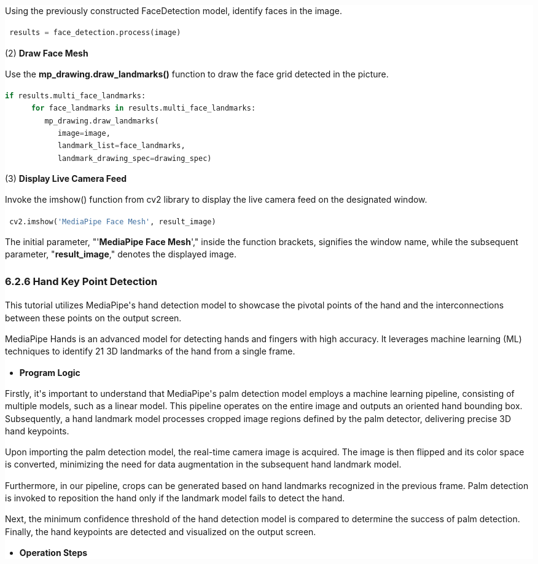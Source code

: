 Using the previously constructed FaceDetection model, identify faces in the image.

```py
 results = face_detection.process(image)
```

(2) **Draw Face Mesh**

Use the **mp_drawing.draw_landmarks()** function to draw the face grid detected in the picture.

```py
if results.multi_face_landmarks:
      for face_landmarks in results.multi_face_landmarks:
         mp_drawing.draw_landmarks(
            image=image,
            landmark_list=face_landmarks,
            landmark_drawing_spec=drawing_spec)
```

(3) **Display Live Camera Feed**

Invoke the imshow() function from cv2 library to display the live camera feed on the designated window.

```py
 cv2.imshow('MediaPipe Face Mesh', result_image)
```

The initial parameter, "'**MediaPipe Face Mesh**'," inside the function brackets, signifies the window name, while the subsequent parameter, "**result_image**," denotes the displayed image.

### 6.2.6 Hand Key Point Detection

This tutorial utilizes MediaPipe's hand detection model to showcase the pivotal points of the hand and the interconnections between these points on the output screen.

MediaPipe Hands is an advanced model for detecting hands and fingers with high accuracy. It leverages machine learning (ML) techniques to identify 21 3D landmarks of the hand from a single frame.

* **Program Logic**

Firstly, it's important to understand that MediaPipe's palm detection model employs a machine learning pipeline, consisting of multiple models, such as a linear model. This pipeline operates on the entire image and outputs an oriented hand bounding box. Subsequently, a hand landmark model processes cropped image regions defined by the palm detector, delivering precise 3D hand keypoints.

Upon importing the palm detection model, the real-time camera image is acquired. The image is then flipped and its color space is converted, minimizing the need for data augmentation in the subsequent hand landmark model.

Furthermore, in our pipeline, crops can be generated based on hand landmarks recognized in the previous frame. Palm detection is invoked to reposition the hand only if the landmark model fails to detect the hand.

Next, the minimum confidence threshold of the hand detection model is compared to determine the success of palm detection. Finally, the hand keypoints are detected and visualized on the output screen.

* **Operation Steps**
